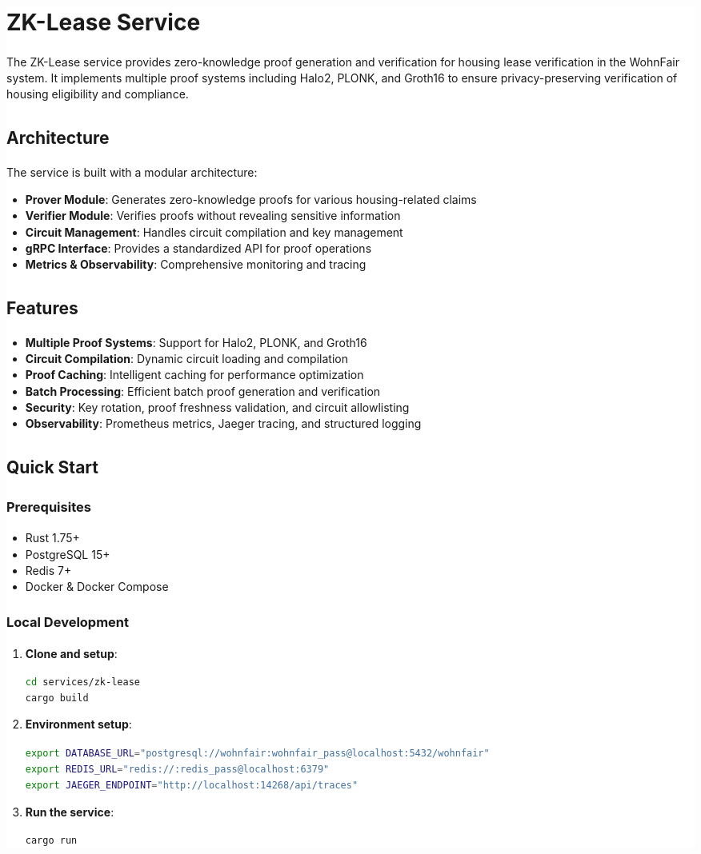 # ZK-Lease Service

The ZK-Lease service provides zero-knowledge proof generation and verification for housing lease verification in the WohnFair system. It implements multiple proof systems including Halo2, PLONK, and Groth16 to ensure privacy-preserving verification of housing eligibility and compliance.

## Architecture

The service is built with a modular architecture:

- **Prover Module**: Generates zero-knowledge proofs for various housing-related claims
- **Verifier Module**: Verifies proofs without revealing sensitive information
- **Circuit Management**: Handles circuit compilation and key management
- **gRPC Interface**: Provides a standardized API for proof operations
- **Metrics & Observability**: Comprehensive monitoring and tracing

## Features

- **Multiple Proof Systems**: Support for Halo2, PLONK, and Groth16
- **Circuit Compilation**: Dynamic circuit loading and compilation
- **Proof Caching**: Intelligent caching for performance optimization
- **Batch Processing**: Efficient batch proof generation and verification
- **Security**: Key rotation, proof freshness validation, and circuit allowlisting
- **Observability**: Prometheus metrics, Jaeger tracing, and structured logging

## Quick Start

### Prerequisites

- Rust 1.75+
- PostgreSQL 15+
- Redis 7+
- Docker & Docker Compose

### Local Development

1. **Clone and setup**:
   ```bash
   cd services/zk-lease
   cargo build
   ```

2. **Environment setup**:
   ```bash
   export DATABASE_URL="postgresql://wohnfair:wohnfair_pass@localhost:5432/wohnfair"
   export REDIS_URL="redis://:redis_pass@localhost:6379"
   export JAEGER_ENDPOINT="http://localhost:14268/api/traces"
   ```

3. **Run the service**:
   ```bash
   cargo run
   ```
